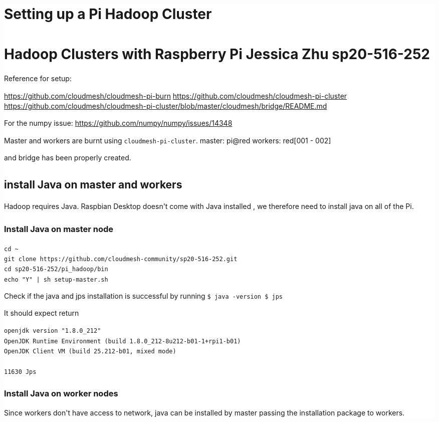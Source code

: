 # Setting up a Pi Hadoop Cluster

# Hadoop Clusters with Raspberry Pi Jessica Zhu sp20-516-252

Reference for setup:

<https://github.com/cloudmesh/cloudmesh-pi-burn>
<https://github.com/cloudmesh/cloudmesh-pi-cluster>
<https://github.com/cloudmesh/cloudmesh-pi-cluster/blob/master/cloudmesh/bridge/README.md>

For the numpy issue:
<https://github.com/numpy/numpy/issues/14348>


Master and workers are burnt using `cloudmesh-pi-cluster`.
    master: pi@red
    workers: red[001 - 002]

and bridge has been properly created.

## install Java on master and workers

Hadoop requires Java. Raspbian Desktop doesn't come with Java installed
, we therefore need to install java on all of the Pi.

### Install Java on master node

```
cd ~
git clone https://github.com/cloudmesh-community/sp20-516-252.git
cd sp20-516-252/pi_hadoop/bin
echo "Y" | sh setup-master.sh
```

Check if the java and jps installation is successful by running
`
$ java -version
$ jps
`

It should expect return
```
openjdk version "1.8.0_212"
OpenJDK Runtime Environment (build 1.8.0_212-8u212-b01-1+rpi1-b01)
OpenJDK Client VM (build 25.212-b01, mixed mode)

11630 Jps
```

### Install Java on worker nodes

Since workers don't have access to network, java can be installed by master
 passing the installation package to workers.
 